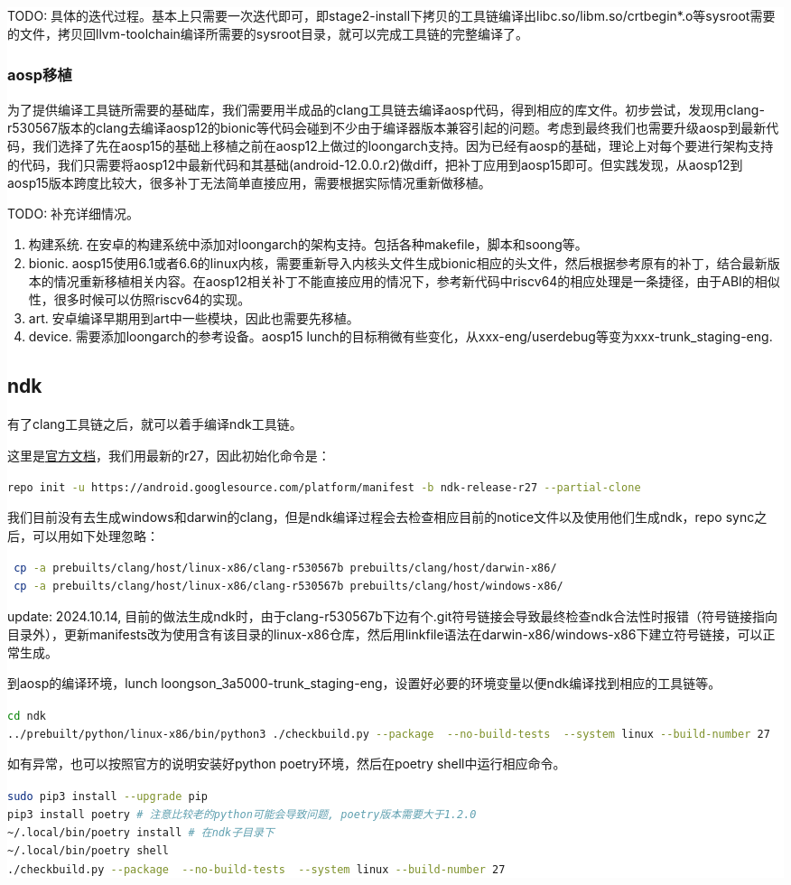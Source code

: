TODO: 具体的迭代过程。基本上只需要一次迭代即可，即stage2-install下拷贝的工具链编译出libc.so/libm.so/crtbegin*.o等sysroot需要的文件，拷贝回llvm-toolchain编译所需要的sysroot目录，就可以完成工具链的完整编译了。

### aosp移植

为了提供编译工具链所需要的基础库，我们需要用半成品的clang工具链去编译aosp代码，得到相应的库文件。初步尝试，发现用clang-r530567版本的clang去编译aosp12的bionic等代码会碰到不少由于编译器版本兼容引起的问题。考虑到最终我们也需要升级aosp到最新代码，我们选择了先在aosp15的基础上移植之前在aosp12上做过的loongarch支持。因为已经有aosp的基础，理论上对每个要进行架构支持的代码，我们只需要将aosp12中最新代码和其基础(android-12.0.0.r2)做diff，把补丁应用到aosp15即可。但实践发现，从aosp12到aosp15版本跨度比较大，很多补丁无法简单直接应用，需要根据实际情况重新做移植。


TODO: 补充详细情况。

1. 构建系统. 在安卓的构建系统中添加对loongarch的架构支持。包括各种makefile，脚本和soong等。
2. bionic. aosp15使用6.1或者6.6的linux内核，需要重新导入内核头文件生成bionic相应的头文件，然后根据参考原有的补丁，结合最新版本的情况重新移植相关内容。在aosp12相关补丁不能直接应用的情况下，参考新代码中riscv64的相应处理是一条捷径，由于ABI的相似性，很多时候可以仿照riscv64的实现。
3. art. 安卓编译早期用到art中一些模块，因此也需要先移植。
4. device. 需要添加loongarch的参考设备。aosp15 lunch的目标稍微有些变化，从xxx-eng/userdebug等变为xxx-trunk_staging-eng.


## ndk

有了clang工具链之后，就可以着手编译ndk工具链。

这里是[官方文档](https://android.googlesource.com/platform/ndk/+/master/docs/Building.md)，我们用最新的r27，因此初始化命令是：

```bash
repo init -u https://android.googlesource.com/platform/manifest -b ndk-release-r27 --partial-clone
```

我们目前没有去生成windows和darwin的clang，但是ndk编译过程会去检查相应目前的notice文件以及使用他们生成ndk，repo sync之后，可以用如下处理忽略：

```bash
 cp -a prebuilts/clang/host/linux-x86/clang-r530567b prebuilts/clang/host/darwin-x86/
 cp -a prebuilts/clang/host/linux-x86/clang-r530567b prebuilts/clang/host/windows-x86/
```

update: 2024.10.14, 目前的做法生成ndk时，由于clang-r530567b下边有个.git符号链接会导致最终检查ndk合法性时报错（符号链接指向目录外），更新manifests改为使用含有该目录的linux-x86仓库，然后用linkfile语法在darwin-x86/windows-x86下建立符号链接，可以正常生成。


到aosp的编译环境，lunch loongson_3a5000-trunk_staging-eng，设置好必要的环境变量以便ndk编译找到相应的工具链等。

```bash
cd ndk
../prebuilt/python/linux-x86/bin/python3 ./checkbuild.py --package  --no-build-tests  --system linux --build-number 27
```

如有异常，也可以按照官方的说明安装好python poetry环境，然后在poetry shell中运行相应命令。

```bash
sudo pip3 install --upgrade pip
pip3 install poetry # 注意比较老的python可能会导致问题, poetry版本需要大于1.2.0
~/.local/bin/poetry install # 在ndk子目录下
~/.local/bin/poetry shell
./checkbuild.py --package  --no-build-tests  --system linux --build-number 27
```
